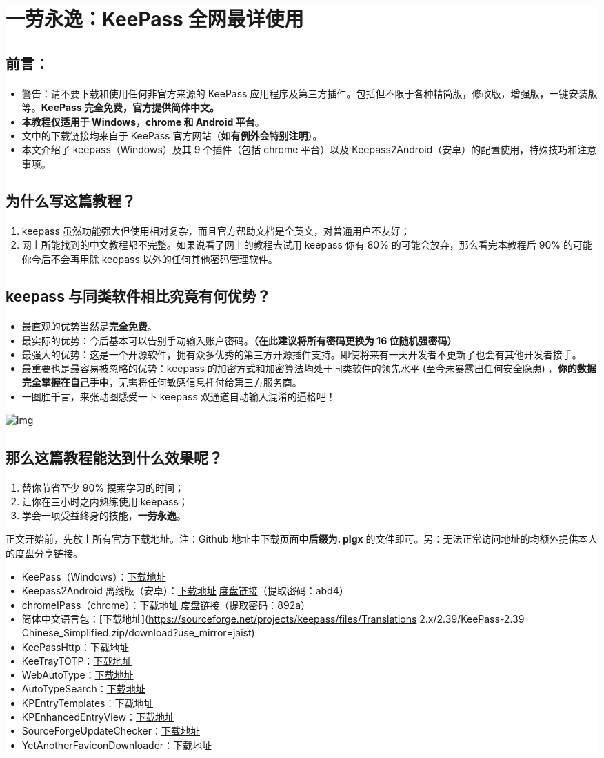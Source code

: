 # 一劳永逸：KeePass 全网最详使用

## **前言：**

- 警告：请不要下载和使用任何非官方来源的 KeePass 应用程序及第三方插件。包括但不限于各种精简版，修改版，增强版，一键安装版等。**KeePass 完全免费，官方提供简体中文。**
- **本教程仅适用于 Windows，chrome 和 Android 平台**。
- 文中的下载链接均来自于 KeePass 官方网站（**如有例外会特别注明**）。
- 本文介绍了 keepass（Windows）及其 9 个插件（包括 chrome 平台）以及 Keepass2Android（安卓）的配置使用，特殊技巧和注意事项。

## **为什么写这篇教程？**

1. keepass 虽然功能强大但使用相对复杂，而且官方帮助文档是全英文，对普通用户不友好；
2. 网上所能找到的中文教程都不完整。如果说看了网上的教程去试用 keepass 你有 80% 的可能会放弃，那么看完本教程后 90% 的可能你今后不会再用除 keepass 以外的任何其他密码管理软件。

## **keepass 与同类软件相比究竟有何优势？**

- 最直观的优势当然是**完全免费**。
- 最实际的优势：今后基本可以告别手动输入账户密码。**（在此建议将所有密码更换为 16 位随机强密码）**
- 最强大的优势：这是一个开源软件，拥有众多优秀的第三方开源插件支持。即使将来有一天开发者不更新了也会有其他开发者接手。
- 最重要也是最容易被忽略的优势：keepass 的加密方式和加密算法均处于同类软件的领先水平 (至今未暴露出任何安全隐患) ，**你的数据完全掌握在自己手中**，无需将任何敏感信息托付给第三方服务商。
- 一图胜千言，来张动图感受一下 keepass 双通道自动输入混淆的逼格吧！

![img](https://pic4.zhimg.com/v2-3a7b25ab1cf10bd4a7c7f1400ebafacf_b.gif)

## **那么这篇教程能达到什么效果呢？**

1. 替你节省至少 90% 摸索学习的时间；
2. 让你在三小时之内熟练使用 keepass；
3. 学会一项受益终身的技能，**一劳永逸**。

正文开始前，先放上所有官方下载地址。注：Github 地址中下载页面中**后缀为. plgx** 的文件即可。另：无法正常访问地址的均额外提供本人的度盘分享链接。

- KeePass（Windows）：[下载地址](https://sourceforge.net/projects/keepass/)
- Keepass2Android 离线版（安卓）：[下载地址](https://play.google.com/store/apps/details?id=keepass2android.keepass2android_nonet) [度盘链接](https://pan.baidu.com/s/1gv4GSwJGgJph1tZS12OdWw)（提取密码：abd4）
- chromeIPass（chrome）：[下载地址](https://chrome.google.com/webstore/detail/ompiailgknfdndiefoaoiligalphfdae) [度盘链接](https://pan.baidu.com/s/1G4E4WwY1wQOamWrk4kf90w)（提取密码：892a）
- 简体中文语言包：[下载地址](https://sourceforge.net/projects/keepass/files/Translations 2.x/2.39/KeePass-2.39-Chinese_Simplified.zip/download?use_mirror=jaist)
- KeePassHttp：[下载地址](https://github.com/pfn/keepasshttp)
- KeeTrayTOTP：[下载地址](https://github.com/victor-rds/KeeTrayTOTP/releases)
- WebAutoType：[下载地址](https://sourceforge.net/projects/webautotype/)
- AutoTypeSearch：[下载地址](https://sourceforge.net/projects/autotypesearch/)
- KPEntryTemplates：[下载地址](https://github.com/mitchcapper/KPEntryTemplates/releases)
- KPEnhancedEntryView：[下载地址](https://sourceforge.net/projects/kpenhentryview/)
- SourceForgeUpdateChecker：[下载地址](https://sourceforge.net/projects/kpsfupdatechecker/)
- YetAnotherFaviconDownloader：[下载地址](https://github.com/navossoc/KeePass-Yet-Another-Favicon-Downloader/releases)
